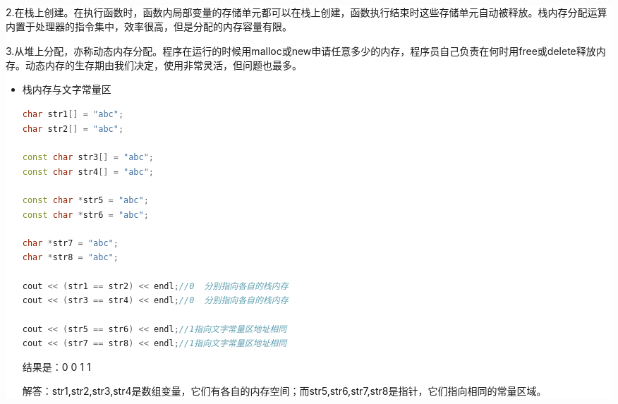   2.在栈上创建。在执行函数时，函数内局部变量的存储单元都可以在栈上创建，函数执行结束时这些存储单元自动被释放。栈内存分配运算内置于处理器的指令集中，效率很高，但是分配的内存容量有限。

  3.从堆上分配，亦称动态内存分配。程序在运行的时候用malloc或new申请任意多少的内存，程序员自己负责在何时用free或delete释放内存。动态内存的生存期由我们决定，使用非常灵活，但问题也最多。

- 栈内存与文字常量区
  ```c++
  char str1[] = "abc";
  char str2[] = "abc";

  const char str3[] = "abc";
  const char str4[] = "abc";

  const char *str5 = "abc";
  const char *str6 = "abc";

  char *str7 = "abc";
  char *str8 = "abc";

  cout << (str1 == str2) << endl;//0  分别指向各自的栈内存
  cout << (str3 == str4) << endl;//0  分别指向各自的栈内存
  
  cout << (str5 == str6) << endl;//1指向文字常量区地址相同
  cout << (str7 == str8) << endl;//1指向文字常量区地址相同
  ```
  结果是：0 0 1 1

  解答：str1,str2,str3,str4是数组变量，它们有各自的内存空间；而str5,str6,str7,str8是指针，它们指向相同的常量区域。